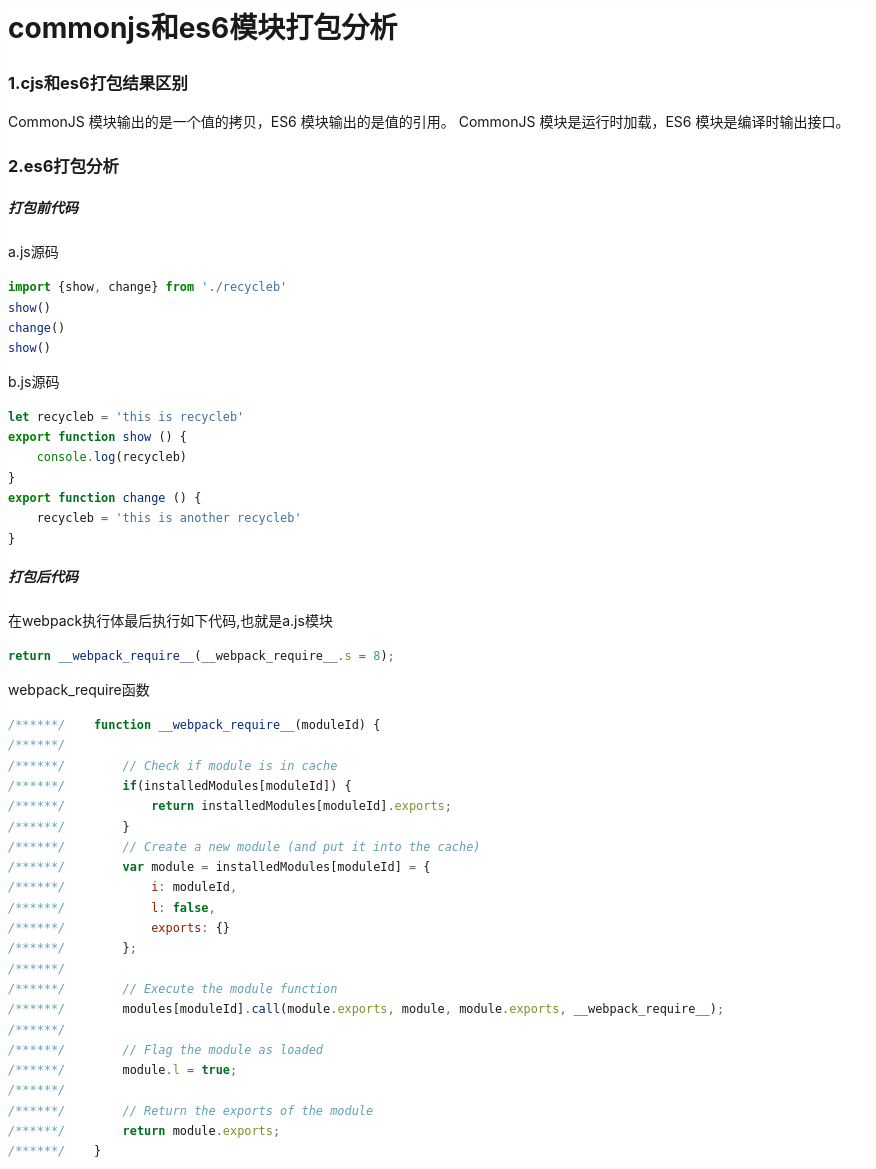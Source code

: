 # commonjs和es6模块打包分析

### 1.cjs和es6打包结果区别

CommonJS 模块输出的是一个值的拷贝，ES6 模块输出的是值的引用。
CommonJS 模块是运行时加载，ES6 模块是编译时输出接口。

### 2.es6打包分析

##### 打包前代码

a.js源码

```javascript
import {show, change} from './recycleb'
show()
change()
show()
```

b.js源码

```javascript
let recycleb = 'this is recycleb'
export function show () {
    console.log(recycleb)
}
export function change () {
    recycleb = 'this is another recycleb'
}
```

##### 打包后代码

在webpack执行体最后执行如下代码,也就是a.js模块

```javascript
return __webpack_require__(__webpack_require__.s = 8);
```

webpack_require函数

```javascript
/******/ 	function __webpack_require__(moduleId) {
/******/
/******/ 		// Check if module is in cache
/******/ 		if(installedModules[moduleId]) {
/******/ 			return installedModules[moduleId].exports;
/******/ 		}
/******/ 		// Create a new module (and put it into the cache)
/******/ 		var module = installedModules[moduleId] = {
/******/ 			i: moduleId,
/******/ 			l: false,
/******/ 			exports: {}
/******/ 		};
/******/
/******/ 		// Execute the module function
/******/ 		modules[moduleId].call(module.exports, module, module.exports, __webpack_require__);
/******/
/******/ 		// Flag the module as loaded
/******/ 		module.l = true;
/******/
/******/ 		// Return the exports of the module
/******/ 		return module.exports;
/******/ 	}
```
